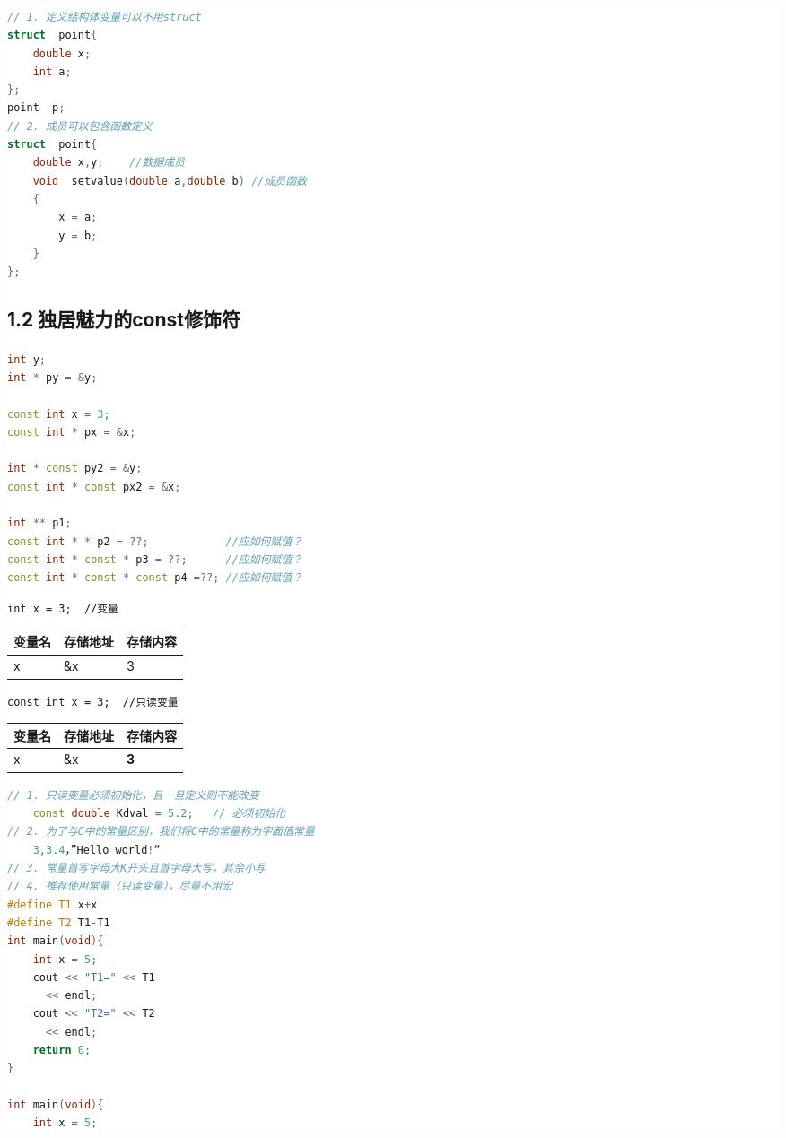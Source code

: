 ```C++
// 1. 定义结构体变量可以不用struct
struct  point{
    double x;
    int a;
};
point  p;
// 2. 成员可以包含函数定义
struct  point{
    double x,y;    //数据成员
    void  setvalue(double a,double b) //成员函数
    { 
        x = a; 
        y = b; 
    }
};
```

## 1.2 独居魅力的const修饰符  
```C++
int y;
int * py = &y;

const int x = 3;
const int * px = &x;  

int * const py2 = &y;
const int * const px2 = &x;

int ** p1;
const int * * p2 = ??;            //应如何赋值？
const int * const * p3 = ??;      //应如何赋值？
const int * const * const p4 =??; //应如何赋值？
```
`int x = 3;  //变量`   

变量名|存储地址|存储内容
-|-|-
x|&x| 3 

`const int x = 3;  //只读变量`  

变量名|存储地址|存储内容
-|-|-
x|&x|**3**

```C++
// 1. 只读变量必须初始化，且一旦定义则不能改变  
	const double Kdval = 5.2;	// 必须初始化
// 2. 为了与C中的常量区别，我们将C中的常量称为字面值常量  
	3,3.4，”Hello world!“
// 3. 常量首写字母大K开头且首字母大写，其余小写
// 4. 推荐使用常量（只读变量），尽量不用宏  
#define T1 x+x
#define T2 T1-T1
int main(void){
    int x = 5;
    cout << "T1=" << T1 
      << endl;
    cout << "T2=" << T2 
      << endl;
    return 0;
}

int main(void){
    int x = 5;
```